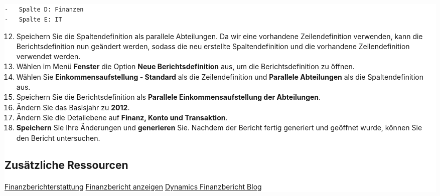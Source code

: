     -   Spalte D: Finanzen
    -   Spalte E: IT

12. Speichern Sie die Spaltendefinition als parallele Abteilungen. Da wir eine vorhandene Zeilendefinition verwenden, kann die Berichtsdefinition nun geändert werden, sodass die neu erstellte Spaltendefinition und die vorhandene Zeilendefinition verwendet werden.
13. Wählen im Menü **Fenster** die Option **Neue Berichtsdefinition** aus, um die Berichtsdefinition zu öffnen.
14. Wählen Sie **Einkommensaufstellung - Standard** als die Zeilendefinition und **Parallele Abteilungen** als die Spaltendefinition aus.
15. Speichern Sie die Berichtsdefinition als **Parallele Einkommensaufstellung der Abteilungen**.
16. Ändern Sie das Basisjahr zu **2012**.
17. Ändern Sie die Detailebene auf **Finanz, Konto und Transaktion**.
18. **Speichern** Sie Ihre Änderungen und **generieren** Sie. Nachdem der Bericht fertig generiert und geöffnet wurde, können Sie den Bericht untersuchen.

## <a name="additional-resources"></a>Zusätzliche Ressourcen
[Finanzberichterstattung](\financials\general-ledger\financial-reporting-getting-started.md) 
[Finanzbericht anzeigen](\financials\general-ledger\view-financial-reports.md) 
[Dynamics Finanzbericht Blog](http://blogs.msdn.com/b/dynamics_financial_reporting/)




